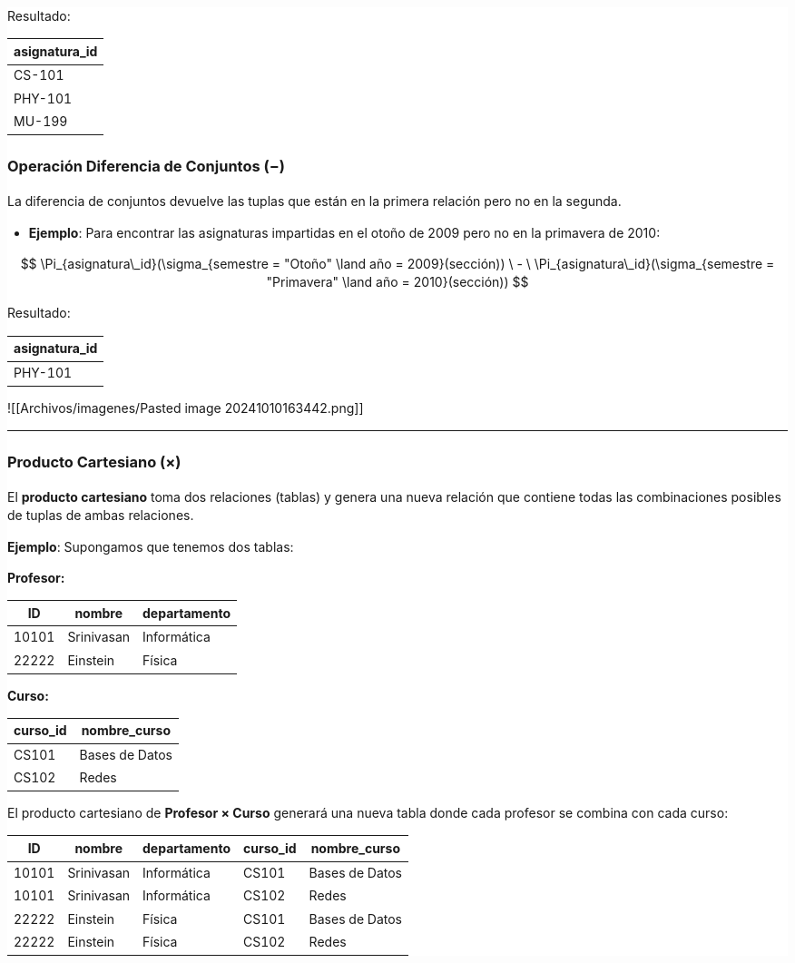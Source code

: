 Resultado:

| asignatura_id |
|---------------|
| CS-101        |
| PHY-101       |
| MU-199        |

### Operación **Diferencia de Conjuntos** (−)
La diferencia de conjuntos devuelve las tuplas que están en la primera relación pero no en la segunda.

- **Ejemplo**: Para encontrar las asignaturas impartidas en el otoño de 2009 pero no en la primavera de 2010:

$$ \Pi_{asignatura\_id}(\sigma_{semestre = "Otoño" \land año = 2009}(sección)) \ - \ \Pi_{asignatura\_id}(\sigma_{semestre = "Primavera" \land año = 2010}(sección)) $$

Resultado:

| asignatura_id |
|---------------|
| PHY-101       |
![[Archivos/imagenes/Pasted image 20241010163442.png]]

---
### Producto Cartesiano (×)
El **producto cartesiano** toma dos relaciones (tablas) y genera una nueva relación que contiene todas las combinaciones posibles de tuplas de ambas relaciones.

**Ejemplo**: Supongamos que tenemos dos tablas:

**Profesor:**

| ID    | nombre     | departamento |
|-------|------------|--------------|
| 10101 | Srinivasan | Informática  |
| 22222 | Einstein   | Física       |

**Curso:**

| curso_id | nombre_curso |
|----------|--------------|
| CS101    | Bases de Datos |
| CS102    | Redes         |

El producto cartesiano de **Profesor × Curso** generará una nueva tabla donde cada profesor se combina con cada curso:

| ID    | nombre     | departamento | curso_id | nombre_curso   |
|-------|------------|--------------|----------|----------------|
| 10101 | Srinivasan | Informática  | CS101    | Bases de Datos |
| 10101 | Srinivasan | Informática  | CS102    | Redes          |
| 22222 | Einstein   | Física       | CS101    | Bases de Datos |
| 22222 | Einstein   | Física       | CS102    | Redes          |
